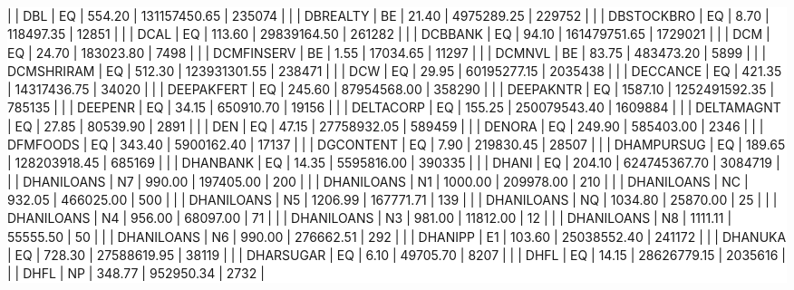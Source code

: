 |  | DBL | EQ | 554.20 | 131157450.65 | 235074 |
|  | DBREALTY | BE | 21.40 | 4975289.25 | 229752 |
|  | DBSTOCKBRO | EQ | 8.70 | 118497.35 | 12851 |
|  | DCAL | EQ | 113.60 | 29839164.50 | 261282 |
|  | DCBBANK | EQ | 94.10 | 161479751.65 | 1729021 |
|  | DCM | EQ | 24.70 | 183023.80 | 7498 |
|  | DCMFINSERV | BE | 1.55 | 17034.65 | 11297 |
|  | DCMNVL | BE | 83.75 | 483473.20 | 5899 |
|  | DCMSHRIRAM | EQ | 512.30 | 123931301.55 | 238471 |
|  | DCW | EQ | 29.95 | 60195277.15 | 2035438 |
|  | DECCANCE | EQ | 421.35 | 14317436.75 | 34020 |
|  | DEEPAKFERT | EQ | 245.60 | 87954568.00 | 358290 |
|  | DEEPAKNTR | EQ | 1587.10 | 1252491592.35 | 785135 |
|  | DEEPENR | EQ | 34.15 | 650910.70 | 19156 |
|  | DELTACORP | EQ | 155.25 | 250079543.40 | 1609884 |
|  | DELTAMAGNT | EQ | 27.85 | 80539.90 | 2891 |
|  | DEN | EQ | 47.15 | 27758932.05 | 589459 |
|  | DENORA | EQ | 249.90 | 585403.00 | 2346 |
|  | DFMFOODS | EQ | 343.40 | 5900162.40 | 17137 |
|  | DGCONTENT | EQ | 7.90 | 219830.45 | 28507 |
|  | DHAMPURSUG | EQ | 189.65 | 128203918.45 | 685169 |
|  | DHANBANK | EQ | 14.35 | 5595816.00 | 390335 |
|  | DHANI | EQ | 204.10 | 624745367.70 | 3084719 |
|  | DHANILOANS | N7 | 990.00 | 197405.00 | 200 |
|  | DHANILOANS | N1 | 1000.00 | 209978.00 | 210 |
|  | DHANILOANS | NC | 932.05 | 466025.00 | 500 |
|  | DHANILOANS | N5 | 1206.99 | 167771.71 | 139 |
|  | DHANILOANS | NQ | 1034.80 | 25870.00 | 25 |
|  | DHANILOANS | N4 | 956.00 | 68097.00 | 71 |
|  | DHANILOANS | N3 | 981.00 | 11812.00 | 12 |
|  | DHANILOANS | N8 | 1111.11 | 55555.50 | 50 |
|  | DHANILOANS | N6 | 990.00 | 276662.51 | 292 |
|  | DHANIPP | E1 | 103.60 | 25038552.40 | 241172 |
|  | DHANUKA | EQ | 728.30 | 27588619.95 | 38119 |
|  | DHARSUGAR | EQ | 6.10 | 49705.70 | 8207 |
|  | DHFL | EQ | 14.15 | 28626779.15 | 2035616 |
|  | DHFL | NP | 348.77 | 952950.34 | 2732 |